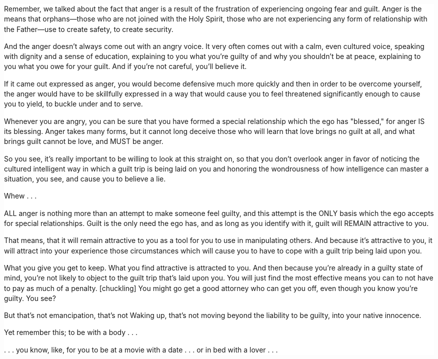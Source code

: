 Remember, we talked about the fact that anger is a result of the
frustration of experiencing ongoing fear and guilt. Anger is the means
that orphans—those who are not joined with the Holy Spirit, those who
are not experiencing any form of relationship with the Father—use to
create safety, to create security. 

And the anger doesn’t always come out with an angry voice. It very
often comes out with a calm, even cultured voice, speaking with dignity
and a sense of education, explaining to you what you’re guilty of and
why you shouldn’t be at peace, explaining to you what you owe for your
guilt. And if you’re not careful, you’ll believe it. 

If it came out expressed as anger, you would become defensive much more
quickly and then in order to be overcome yourself, the anger would have
to be skillfully expressed in a way that would cause you to feel
threatened significantly enough to cause you to yield, to buckle under
and to serve.

Whenever you are angry, you can be sure that you have formed a special
relationship which the ego has "blessed," for anger IS its blessing.
Anger takes many forms, but it cannot long deceive those who will learn
that love brings no guilt at all, and what brings guilt cannot be love,
and MUST be anger. 

So you see, it’s really important to be willing to look at this straight
on, so that you don’t overlook anger in favor of noticing the cultured
intelligent way in which a guilt trip is being laid on you and honoring
the wondrousness of how intelligence can master a situation, you see,
and cause you to believe a lie.

Whew . . . 

ALL anger is nothing more than an attempt to make someone feel guilty,
and this attempt is the ONLY basis which the ego accepts for special
relationships. Guilt is the only need the ego has, and as long as you
identify with it, guilt will REMAIN attractive to you. 

That means, that it will remain attractive to you as a tool for you to
use in manipulating others. And because it’s attractive to you, it will
attract into your experience those circumstances which will cause you to
have to cope with a guilt trip being laid upon you.

What you give you get to keep. What you find attractive is attracted to
you. And then because you’re already in a guilty state of mind, you’re
not likely to object to the guilt trip that’s laid upon you. You will
just find the most effective means you can to not have to pay as much of
a penalty. [chuckling] You might go get a good attorney who can get you
off, even though you know you’re guilty. You see?

But that’s not emancipation, that’s not Waking up, that’s not moving
beyond the liability to be guilty, into your native innocence.

Yet remember this; to be with a body . . .

. . . you know, like, for you to be at a movie with a date . . . or in
bed with a lover . . .

